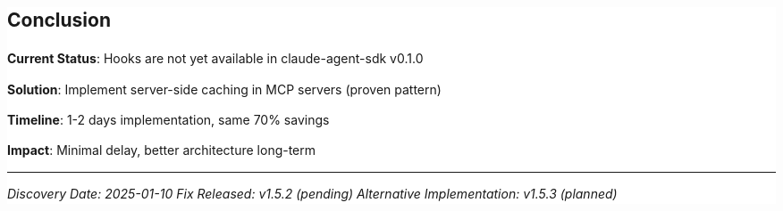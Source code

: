 
## Conclusion

**Current Status**: Hooks are not yet available in claude-agent-sdk v0.1.0

**Solution**: Implement server-side caching in MCP servers (proven pattern)

**Timeline**: 1-2 days implementation, same 70% savings

**Impact**: Minimal delay, better architecture long-term

---

*Discovery Date: 2025-01-10*
*Fix Released: v1.5.2 (pending)*
*Alternative Implementation: v1.5.3 (planned)*
